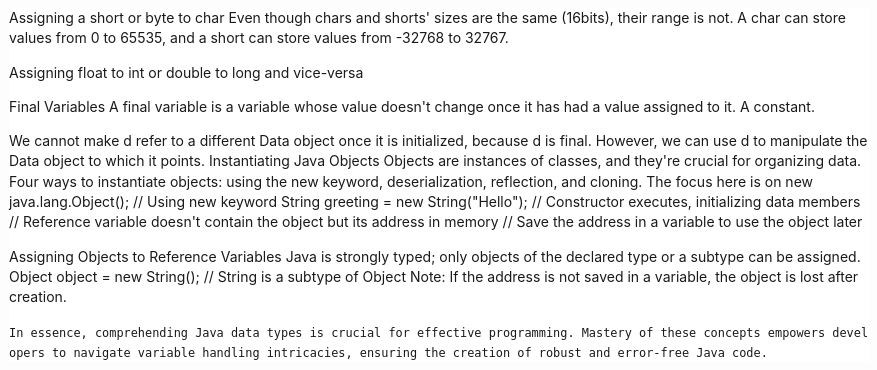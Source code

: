 Assigning a short or byte to char
Even though chars and shorts' sizes are the same (16bits), their range is not.
A char can store values from 0 to 65535, and a short can store values from -32768 to 32767.

Assigning float to int or double to long and vice-versa

Final Variables
A final variable is a variable whose value doesn't change once it has had a value assigned to it. A constant.

We cannot make d refer to a different Data object once it is initialized, because d is final. However, we can use d to manipulate the Data object to which it points.
Instantiating Java Objects
Objects are instances of classes, and they're crucial for organizing data.
Four ways to instantiate objects:
using the new keyword,
deserialization,
reflection,
and cloning.
The focus here is on new java.lang.Object();
// Using new keyword
String greeting = new String("Hello");
// Constructor executes, initializing data members
// Reference variable doesn't contain the object but its address in memory
// Save the address in a variable to use the object later

Assigning Objects to Reference Variables
Java is strongly typed; only objects of the declared type or a subtype can be assigned.
Object object = new String(); // String is a subtype of Object
Note: If the address is not saved in a variable, the object is lost after creation.

    In essence, comprehending Java data types is crucial for effective programming. Mastery of these concepts empowers developers to navigate variable handling intricacies, ensuring the creation of robust and error-free Java code.
